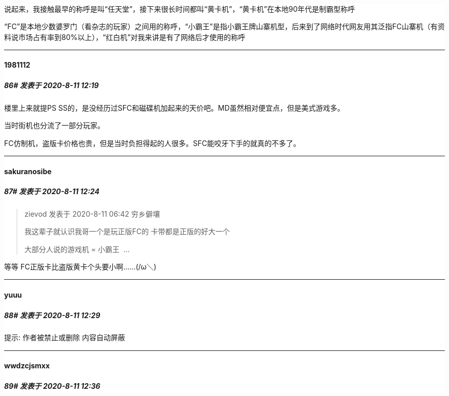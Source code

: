 


说起来，我接触最早的称呼是叫“任天堂”，接下来很长时间都叫“黄卡机”，“黄卡机”在本地90年代是制霸型称呼

“FC”是本地少数婆罗门（看杂志的玩家）之间用的称呼，“小霸王”是指小霸王牌山寨机型，后来到了网络时代网友用其泛指FC山寨机（有资料说市场占有率到80%以上），“红白机”对我来讲是有了网络后才使用的称呼







-----

####  1981112  
##### 86#       发表于 2020-8-11 12:19




楼里上来就提PS SS的，是没经历过SFC和磁碟机加起来的天价吧。MD虽然相对便宜点，但是美式游戏多。


当时街机也分流了一部分玩家。


FC仿制机，盗版卡价格也贵，但是当时负担得起的人很多。SFC能咬牙下手的就真的不多了。







-----

####  sakuranosibe  
##### 87#       发表于 2020-8-11 12:24



<blockquote>zievod 发表于 2020-8-11 06:42
穷乡僻壤 

我这辈子就认识我哥一个是玩正版FC的 卡带都是正版的好大一个 

大部分人说的游戏机 = 小霸王  ...</blockquote>
等等 FC正版卡比盗版黄卡个头要小啊……(/ω＼)







-----

####  yuuu  
##### 88#       发表于 2020-8-11 12:29

提示: 作者被禁止或删除 内容自动屏蔽



-----

####  wwdzcjsmxx  
##### 89#       发表于 2020-8-11 12:36
